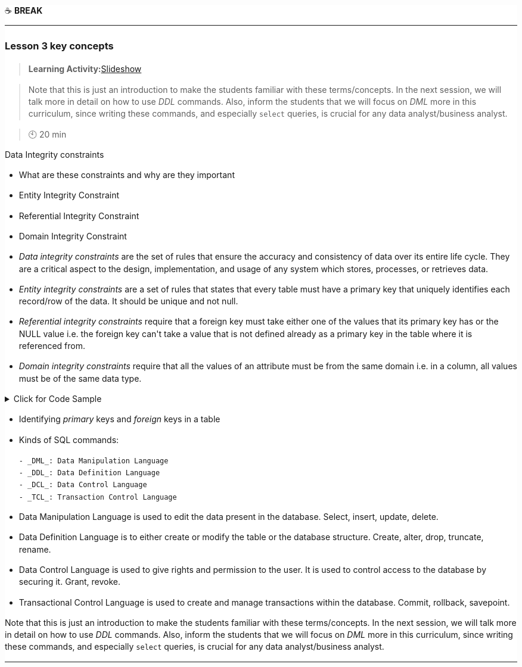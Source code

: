 :coffee: **BREAK**

---

### Lesson 3 key concepts

> **Learning Activity:**[Slideshow](../slides/2.5.3-data_integrity.pptx)

> Note that this is just an introduction to make the students familiar with these terms/concepts. In the next session, we will talk more in detail on how to use _DDL_ commands. Also, inform the students that we will focus on _DML_ more in this curriculum, since writing these commands, and especially `select` queries, is crucial for any data analyst/business analyst.

> :clock10: 20 min

Data Integrity constraints

- What are these constraints and why are they important
- Entity Integrity Constraint
- Referential Integrity Constraint
- Domain Integrity Constraint

- _Data integrity constraints_ are the set of rules that ensure the accuracy and consistency of data over its entire life cycle. They are a critical aspect to the design, implementation, and usage of any system which stores, processes, or retrieves data.
- _Entity integrity constraints_ are a set of rules that states that every table must have a primary key that uniquely identifies each record/row of the data. It should be unique and not null.
- _Referential integrity constraints_ require that a foreign key must take either one of the values that its primary key has or the NULL value i.e. the foreign key can't take a value that is not defined already as a primary key in the table where it is referenced from.
- _Domain integrity constraints_ require that all the values of an attribute must be from the same domain i.e. in a column, all values must be of the same data type.

<details><summary> Click for Code Sample </summary></details>

- Identifying _primary_ keys and _foreign_ keys in a table
- Kinds of SQL commands:

      - _DML_: Data Manipulation Language
      - _DDL_: Data Definition Language
      - _DCL_: Data Control Language
      - _TCL_: Transaction Control Language

- Data Manipulation Language is used to edit the data present in the database. Select, insert, update, delete.
- Data Definition Language is to either create or modify the table or the database structure. Create, alter, drop, truncate, rename.
- Data Control Language is used to give rights and permission to the user. It is used to control access to the database by securing it. Grant, revoke.
- Transactional Control Language is used to create and manage transactions within the database. Commit, rollback, savepoint.

Note that this is just an introduction to make the students familiar with these terms/concepts. In the next session, we will talk more in detail on how to use _DDL_ commands. Also, inform the students that we will focus on _DML_ more in this curriculum, since writing these commands, and especially `select` queries, is crucial for any data analyst/business analyst.

---